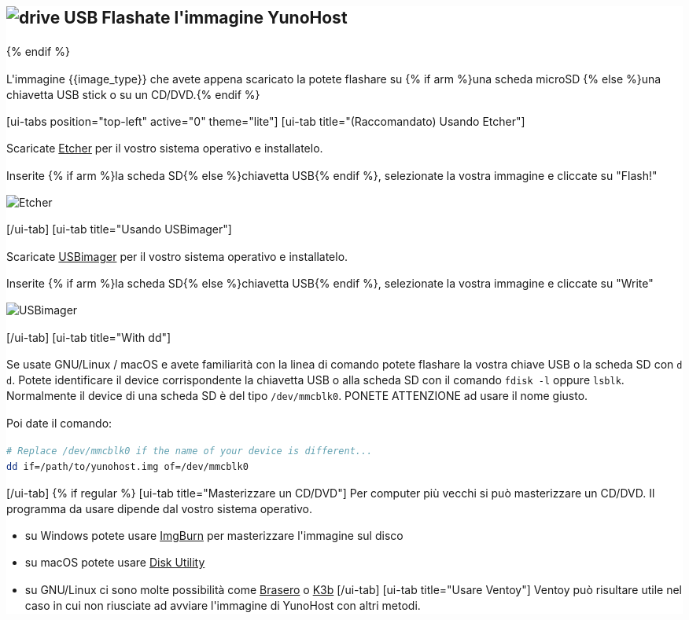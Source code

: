 ## ![drive USB](image://usb_key.png?resize=100,100&class=inline) Flashate l'immagine YunoHost

{% endif %}

L'immagine {{image_type}} che avete appena scaricato la potete flashare su {% if arm %}una scheda microSD {% else %}una chiavetta USB stick o su un CD/DVD.{% endif %}

[ui-tabs position="top-left" active="0" theme="lite"]
[ui-tab title="(Raccomandato) Usando Etcher"]

Scaricate <a href="https://www.balena.io/etcher/" target="_blank">Etcher</a> per il vostro sistema operativo e installatelo.

Inserite {% if arm %}la scheda SD{% else %}chiavetta USB{% endif %}, selezionate la vostra immagine e cliccate su "Flash!"

![Etcher](image://etcher.gif?resize=700&class=inline)

[/ui-tab]
[ui-tab title="Usando USBimager"]

Scaricate [USBimager](https://bztsrc.gitlab.io/usbimager/) per il vostro sistema operativo e installatelo.

Inserite {% if arm %}la scheda SD{% else %}chiavetta USB{% endif %}, selezionate la vostra immagine e cliccate su "Write"

![USBimager](image://usbimager.png?resize=700&class=inline)

[/ui-tab]
[ui-tab title="With dd"]

Se usate GNU/Linux / macOS e avete familiarità con la linea di comando potete flashare la vostra chiave USB o la scheda SD con `dd`. Potete identificare il device corrispondente la chiavetta USB o alla scheda SD con il comando `fdisk -l` oppure `lsblk`. Normalmente il device di una scheda SD è del tipo `/dev/mmcblk0`. PONETE ATTENZIONE ad usare il nome giusto.

Poi date il comando:

```bash
# Replace /dev/mmcblk0 if the name of your device is different...
dd if=/path/to/yunohost.img of=/dev/mmcblk0
```

[/ui-tab]
{% if regular %}
[ui-tab title="Masterizzare un CD/DVD"]
Per computer più vecchi si può masterizzare un CD/DVD. Il programma da usare dipende dal vostro sistema operativo.

- su Windows potete usare [ImgBurn](http://www.imgburn.com/)  per masterizzare l'immagine sul disco

- su macOS potete usare [Disk Utility](http://support.apple.com/kb/ph7025)

- su GNU/Linux ci sono molte possibilità come [Brasero](https://wiki.gnome.org/Apps/Brasero) o [K3b](http://www.k3b.org/)
[/ui-tab]
[ui-tab title="Usare Ventoy"]
Ventoy può risultare utile nel caso in cui non riusciate ad avviare l'immagine di YunoHost con altri metodi.
